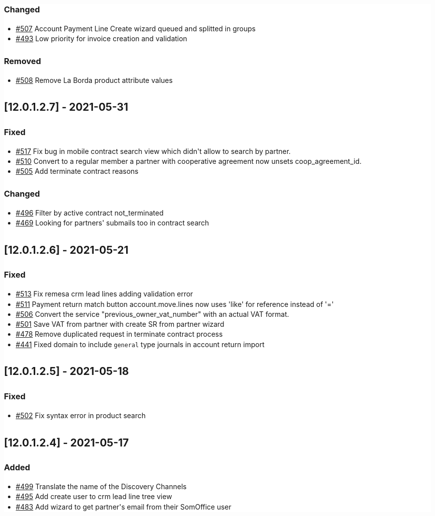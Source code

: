 ### Changed
- [#507](https://gitlab.com/coopdevs/odoo-somconnexio/-/merge_requests/507) Account Payment Line Create wizard queued and splitted in groups
- [#493](https://gitlab.com/coopdevs/odoo-somconnexio/-/merge_requests/493) Low priority for invoice creation and validation

### Removed
- [#508](https://gitlab.com/coopdevs/odoo-somconnexio/-/merge_requests/508) Remove La Borda product attribute values

## [12.0.1.2.7] - 2021-05-31
### Fixed
- [#517](https://gitlab.com/coopdevs/odoo-somconnexio/-/merge_requests/517) Fix bug in mobile contract search view which didn't allow to search by partner.
- [#510](https://gitlab.com/coopdevs/odoo-somconnexio/-/merge_requests/510) Convert to a regular member a partner with cooperative agreement now unsets coop_agreement_id.
- [#505](https://gitlab.com/coopdevs/odoo-somconnexio/-/merge_requests/505) Add terminate contract reasons

### Changed
- [#496](https://gitlab.com/coopdevs/odoo-somconnexio/-/merge_requests/496) Filter by active contract not_terminated
- [#469](https://gitlab.com/coopdevs/odoo-somconnexio/-/merge_requests/469) Looking for partners' submails too in contract search

## [12.0.1.2.6] - 2021-05-21
### Fixed
- [#513](https://gitlab.com/coopdevs/odoo-somconnexio/-/merge_requests/513) Fix remesa crm lead lines adding validation error
- [#511](https://gitlab.com/coopdevs/odoo-somconnexio/-/merge_requests/511) Payment return match button account.move.lines now uses 'like' for reference instead of '='
- [#506](https://gitlab.com/coopdevs/odoo-somconnexio/-/merge_requests/506) Convert the service "previous_owner_vat_number" with an actual VAT format.
- [#501](https://gitlab.com/coopdevs/odoo-somconnexio/-/merge_requests/501) Save VAT from partner with create SR from partner wizard
- [#478](https://gitlab.com/coopdevs/odoo-somconnexio/-/merge_requests/478) Remove duplicated request in terminate contract process
- [#441](https://gitlab.com/coopdevs/odoo-somconnexio/-/merge_requests/441) Fixed domain to include `general` type journals in account return import

## [12.0.1.2.5] - 2021-05-18
### Fixed
- [#502](https://gitlab.com/coopdevs/odoo-somconnexio/-/merge_requests/502) Fix syntax error in product search

## [12.0.1.2.4] - 2021-05-17
### Added
- [#499](https://gitlab.com/coopdevs/odoo-somconnexio/-/merge_requests/499) Translate the name of the Discovery Channels
- [#495](https://gitlab.com/coopdevs/odoo-somconnexio/-/merge_requests/495) Add create user to crm lead line tree view
- [#483](https://gitlab.com/coopdevs/odoo-somconnexio/-/merge_requests/483) Add wizard to get partner's email from their SomOffice user
